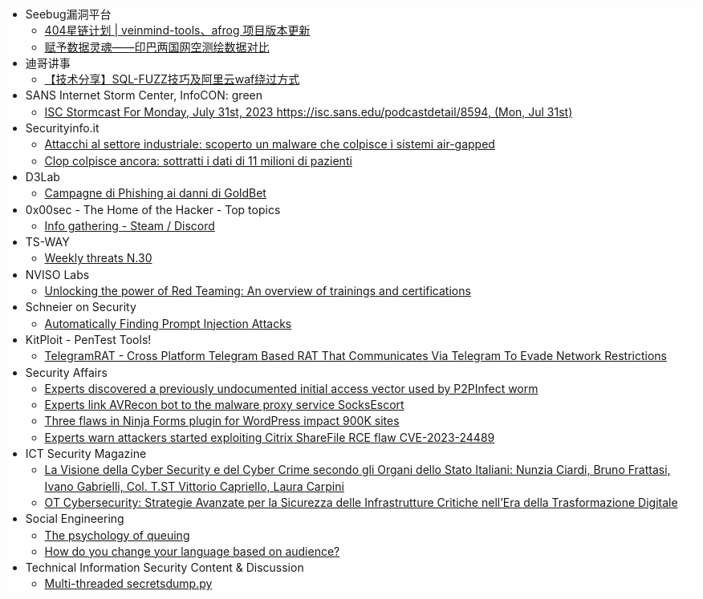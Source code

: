 - Seebug漏洞平台
  - [404星链计划 | veinmind-tools、afrog 项目版本更新](https://mp.weixin.qq.com/s?__biz=MzAxNDY2MTQ2OQ==&mid=2650969575&idx=1&sn=32662946610751e03bbd8b44036c117d&chksm=8079d7d5b70e5ec3bc56e94dfffe0bf44bd64d96059fcaf3970a29f5cdf3b270cb73fe98493b&scene=58&subscene=0#rd)
  - [赋予数据灵魂——印巴两国网空测绘数据对比](https://mp.weixin.qq.com/s?__biz=MzAxNDY2MTQ2OQ==&mid=2650969575&idx=2&sn=8a7bdf0e27e2a9bd976a4d865d77158f&chksm=8079d7d5b70e5ec3a7b851d39d01c118bb63367bc43b539cd505bb9f2ff0ea40652d1fcd64e2&scene=58&subscene=0#rd)
- 迪哥讲事
  - [【技术分享】SQL-FUZZ技巧及阿里云waf绕过方式](https://mp.weixin.qq.com/s?__biz=MzIzMTIzNTM0MA==&mid=2247491233&idx=1&sn=dcdfe8e8d0a177ccbecda7f8634a1555&chksm=e8a614c2dfd19dd430f9d3be0432e8331986b02926db7829dd3ba3947cc948eda0ec5e366a78&scene=58&subscene=0#rd)
- SANS Internet Storm Center, InfoCON: green
  - [ISC Stormcast For Monday, July 31st, 2023 https://isc.sans.edu/podcastdetail/8594, (Mon, Jul 31st)](https://isc.sans.edu/diary/rss/30080)
- Securityinfo.it
  - [Attacchi al settore industriale: scoperto un malware che colpisce i sistemi air-gapped](https://www.securityinfo.it/2023/07/31/attacchi-al-settore-industriale-scoperto-un-malware-che-colpisce-i-sistemi-air-gapped/?utm_source=rss&utm_medium=rss&utm_campaign=attacchi-al-settore-industriale-scoperto-un-malware-che-colpisce-i-sistemi-air-gapped)
  - [Clop colpisce ancora: sottratti i dati di 11 milioni di pazienti](https://www.securityinfo.it/2023/07/31/clop-colpisce-ancora-sottratti-i-dati-di-11-milioni-di-pazienti/?utm_source=rss&utm_medium=rss&utm_campaign=clop-colpisce-ancora-sottratti-i-dati-di-11-milioni-di-pazienti)
- D3Lab
  - [Campagne di Phishing ai danni di GoldBet](https://www.d3lab.net/campagne-di-phishing-ai-danni-di-goldbet/)
- 0x00sec - The Home of the Hacker - Top topics
  - [Info gathering - Steam / Discord](https://0x00sec.org/t/info-gathering-steam-discord/36213)
- TS-WAY
  - [Weekly threats N.30](https://www.ts-way.com/it/weekly-threats/2023/07/31/weekly-threats-n-30/)
- NVISO Labs
  - [Unlocking the power of Red Teaming: An overview of trainings and certifications](https://blog.nviso.eu/2023/07/31/unlocking-the-power-of-red-teaming-an-overview-of-trainings-and-certifications/)
- Schneier on Security
  - [Automatically Finding Prompt Injection Attacks](https://www.schneier.com/blog/archives/2023/07/automatically-finding-prompt-injection-attacks.html)
- KitPloit - PenTest Tools!
  - [TelegramRAT - Cross Platform Telegram Based RAT That Communicates Via Telegram To Evade Network Restrictions](http://www.kitploit.com/2023/07/telegramrat-cross-platform-telegram.html)
- Security Affairs
  - [Experts discovered a previously undocumented initial access vector used by P2PInfect worm](https://securityaffairs.com/149012/malware/p2pinfect-worm-initial-access-vector.html)
  - [Experts link AVRecon bot to the malware proxy service SocksEscort](https://securityaffairs.com/149007/hacking/avrecon-bot-socksescort.html)
  - [Three flaws in Ninja Forms plugin for WordPress impact 900K sites](https://securityaffairs.com/148993/security/ninja-forms-plugin-flaws.html)
  - [Experts warn attackers started exploiting Citrix ShareFile RCE flaw CVE-2023-24489](https://securityaffairs.com/148981/hacking/citrix-sharefile-cve-2023-24489-flaws-attacks.html)
- ICT Security Magazine
  - [La Visione della Cyber Security e del Cyber Crime secondo gli Organi dello Stato Italiani: Nunzia Ciardi, Bruno Frattasi, Ivano Gabrielli, Col. T.ST Vittorio Capriello, Laura Carpini](https://www.ictsecuritymagazine.com/articoli/la-visione-della-cyber-security-e-del-cyber-crime-secondo-gli-organi-dello-stato-italiani-nunzia-ciardi-bruno-frattasi-ivano-gabrielli-col-t-st-vittorio-capriello-laura-carpini/)
  - [OT Cybersecurity: Strategie Avanzate per la Sicurezza delle Infrastrutture Critiche nell’Era della Trasformazione Digitale](https://www.ictsecuritymagazine.com/articoli/ot-cybersecurity-strategie-avanzate-per-la-sicurezza-delle-infrastrutture-critiche-nellera-della-trasformazione-digitale/)
- Social Engineering
  - [The psychology of queuing](https://www.reddit.com/r/SocialEngineering/comments/15el3ci/the_psychology_of_queuing/)
  - [How do you change your language based on audience?](https://www.reddit.com/r/SocialEngineering/comments/15eiy4o/how_do_you_change_your_language_based_on_audience/)
- Technical Information Security Content & Discussion
  - [Multi-threaded secretsdump.py](https://www.reddit.com/r/netsec/comments/15eqr3q/multithreaded_secretsdumppy/)